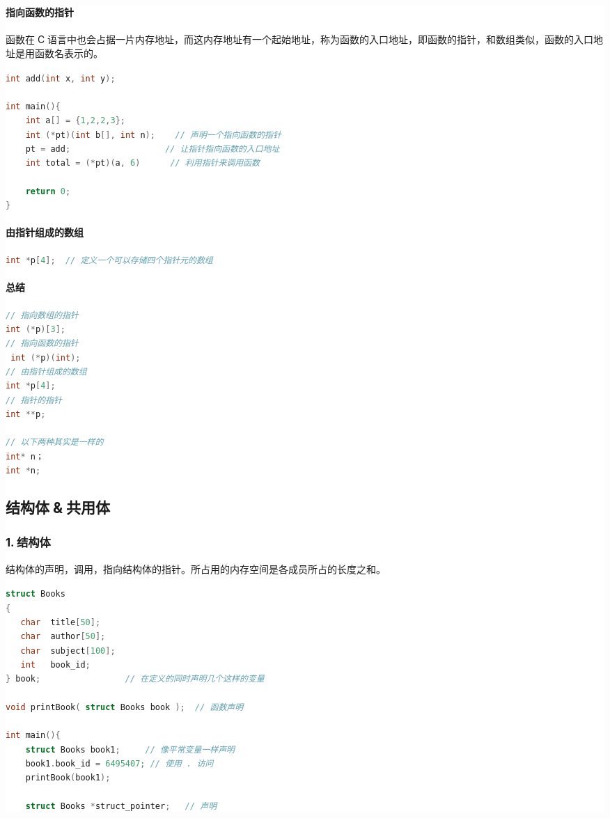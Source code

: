 ```c
```

#### 指向函数的指针

函数在 C 语言中也会占据一片内存地址，而这内存地址有一个起始地址，称为函数的入口地址，即函数的指针，和数组类似，函数的入口地址是用函数名表示的。

```c
int add(int x, int y);

int main(){
    int a[] = {1,2,2,3};
    int (*pt)(int b[], int n);	  // 声明一个指向函数的指针
    pt = add;					// 让指针指向函数的入口地址
    int total = (*pt)(a, 6)		 // 利用指针来调用函数
    
    return 0;
}
```

#### 由指针组成的数组

```c
int *p[4];	// 定义一个可以存储四个指针元的数组
```

#### 总结

```c
// 指向数组的指针
int (*p)[3];
// 指向函数的指针
 int (*p)(int);
// 由指针组成的数组
int *p[4];
// 指针的指针
int **p;

// 以下两种其实是一样的
int* n；
int *n;
```



## 结构体 & 共用体

### 1. 结构体

结构体的声明，调用，指向结构体的指针。所占用的内存空间是各成员所占的长度之和。

```c
struct Books
{
   char  title[50];
   char  author[50];
   char  subject[100];
   int   book_id;
} book;					// 在定义的同时声明几个这样的变量

void printBook( struct Books book );  // 函数声明

int main(){
    struct Books book1;		// 像平常变量一样声明
    book1.book_id = 6495407; // 使用 . 访问
    printBook(book1);
    
    struct Books *struct_pointer;	// 声明
```